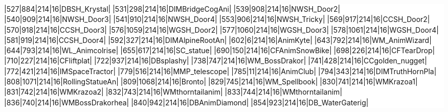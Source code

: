 |527|884|214|16|DBSH_Krystal|
|531|298|214|16|DIMBridgeCogAni|
|539|908|214|16|NWSH_Door2|
|540|909|214|16|NWSH_Door3|
|541|910|214|16|NWSH_Door4|
|553|906|214|16|NWSH_Tricky|
|569|917|214|16|CCSH_Door2|
|570|918|214|16|CCSH_Door3|
|576|1059|214|16|WGSH_Door2|
|577|1060|214|16|WGSH_Door3|
|578|1061|214|16|WGSH_Door4|
|581|919|214|16|CCSH_Door4|
|592|327|214|16|DIMAlpineRootAn|
|602|6|214|16|AnimKyte|
|643|792|214|16|WM_AnimWizard|
|644|793|214|16|WL_Animcolrise|
|655|617|214|16|SC_statue|
|690|150|214|16|CFAnimSnowBike|
|698|226|214|16|CFTearDrop|
|710|227|214|16|CFliftplat|
|722|937|214|16|DBsplashy|
|738|747|214|16|WM_BossDrakor|
|741|428|214|16|CCgolden_nugget|
|772|421|214|16|IMSpaceTractor|
|779|516|214|16|MMP_telescope|
|785|11|214|16|AnimClub|
|794|343|214|16|DIMTruthHornPla|
|808|1071|214|16|RollingStatueAn|
|809|1068|214|16|Bronto|
|829|745|214|16|WM_Spellbook|
|830|741|214|16|WMKrazoa1|
|831|742|214|16|WMKrazoa2|
|832|743|214|16|WMthorntailanim|
|833|744|214|16|WMthorntailanim|
|836|740|214|16|WMBossDrakorhea|
|840|942|214|16|DBAnimDiamond|
|854|923|214|16|DB_WaterGaterig|